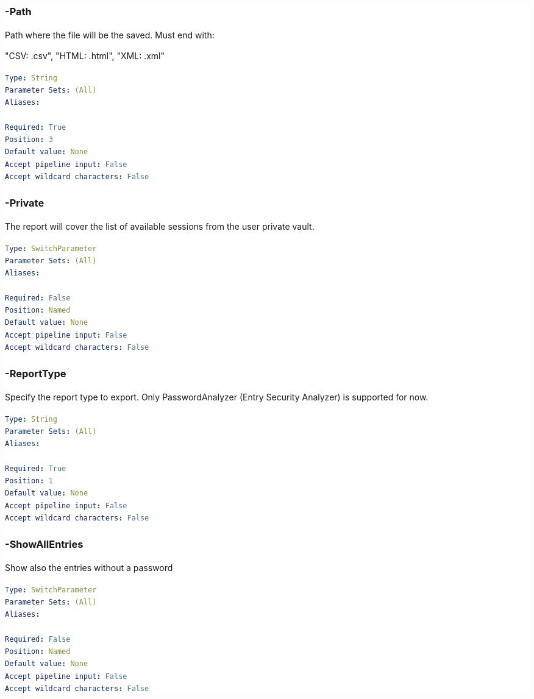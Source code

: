 ### -Path
Path where the file will be the saved.
Must end with:

"CSV: .csv", "HTML: .html", "XML: .xml"

```yaml
Type: String
Parameter Sets: (All)
Aliases:

Required: True
Position: 3
Default value: None
Accept pipeline input: False
Accept wildcard characters: False
```

### -Private
The report will cover the list of available sessions from the user private vault.

```yaml
Type: SwitchParameter
Parameter Sets: (All)
Aliases:

Required: False
Position: Named
Default value: None
Accept pipeline input: False
Accept wildcard characters: False
```

### -ReportType
Specify the report type to export.
Only PasswordAnalyzer (Entry Security Analyzer) is supported for now.

```yaml
Type: String
Parameter Sets: (All)
Aliases:

Required: True
Position: 1
Default value: None
Accept pipeline input: False
Accept wildcard characters: False
```

### -ShowAllEntries
Show also the entries without a password

```yaml
Type: SwitchParameter
Parameter Sets: (All)
Aliases:

Required: False
Position: Named
Default value: None
Accept pipeline input: False
Accept wildcard characters: False
```
